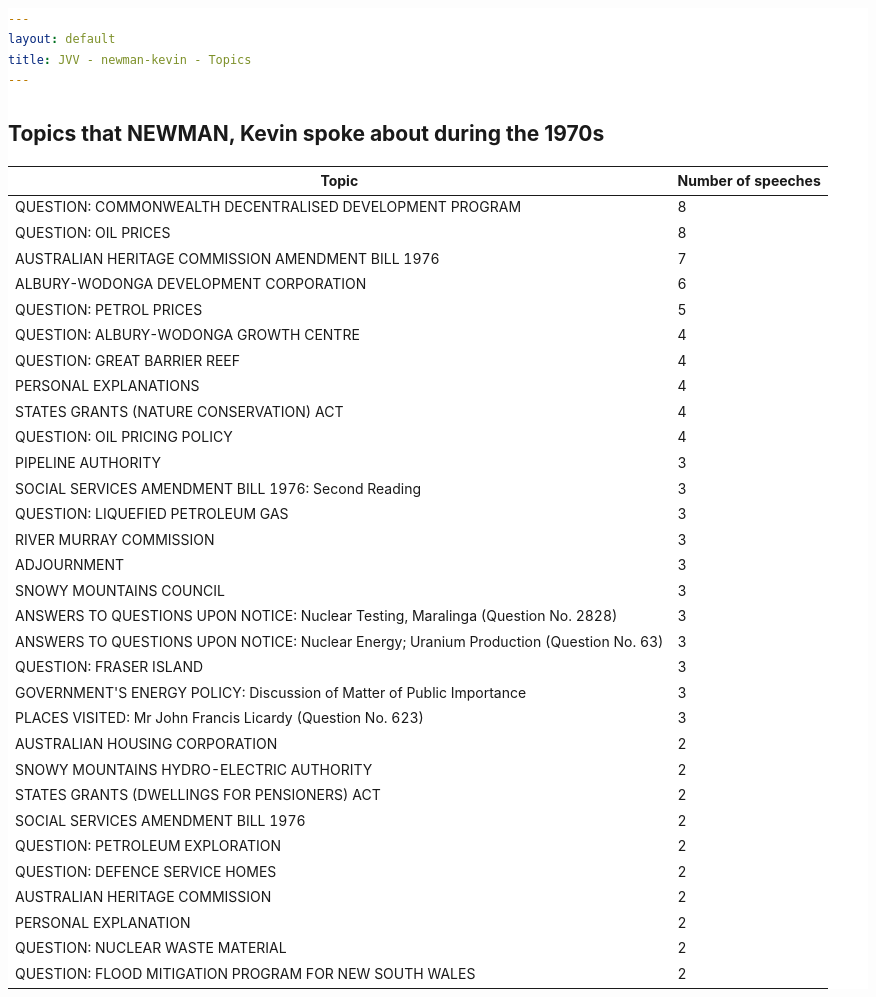 ```yaml
---
layout: default
title: JVV - newman-kevin - Topics
---
```

## Topics that NEWMAN, Kevin spoke about during the 1970s

| Topic | Number of speeches |
|--------------|----------------|
|QUESTION: COMMONWEALTH DECENTRALISED DEVELOPMENT PROGRAM|8|
|QUESTION: OIL PRICES|8|
|AUSTRALIAN HERITAGE COMMISSION AMENDMENT BILL 1976|7|
|ALBURY-WODONGA DEVELOPMENT CORPORATION|6|
|QUESTION: PETROL PRICES|5|
|QUESTION: ALBURY-WODONGA GROWTH CENTRE|4|
|QUESTION: GREAT BARRIER REEF|4|
|PERSONAL EXPLANATIONS|4|
|STATES GRANTS (NATURE CONSERVATION) ACT|4|
|QUESTION: OIL PRICING POLICY|4|
|PIPELINE AUTHORITY|3|
|SOCIAL SERVICES AMENDMENT BILL 1976: Second Reading|3|
|QUESTION: LIQUEFIED PETROLEUM GAS|3|
|RIVER MURRAY COMMISSION|3|
|ADJOURNMENT|3|
|SNOWY MOUNTAINS COUNCIL|3|
|ANSWERS TO QUESTIONS UPON NOTICE: Nuclear Testing, Maralinga (Question No. 2828)|3|
|ANSWERS TO QUESTIONS UPON NOTICE: Nuclear Energy; Uranium Production (Question No. 63)|3|
|QUESTION: FRASER ISLAND|3|
|GOVERNMENT'S ENERGY POLICY: Discussion of Matter of Public Importance|3|
|PLACES VISITED: Mr John Francis Licardy (Question No. 623)|3|
|AUSTRALIAN HOUSING CORPORATION|2|
|SNOWY MOUNTAINS HYDRO-ELECTRIC AUTHORITY|2|
|STATES GRANTS (DWELLINGS FOR PENSIONERS) ACT|2|
|SOCIAL SERVICES AMENDMENT BILL 1976|2|
|QUESTION: PETROLEUM EXPLORATION|2|
|QUESTION: DEFENCE SERVICE HOMES|2|
|AUSTRALIAN HERITAGE COMMISSION|2|
|PERSONAL EXPLANATION|2|
|QUESTION: NUCLEAR WASTE MATERIAL|2|
|QUESTION: FLOOD MITIGATION PROGRAM FOR NEW SOUTH WALES|2|